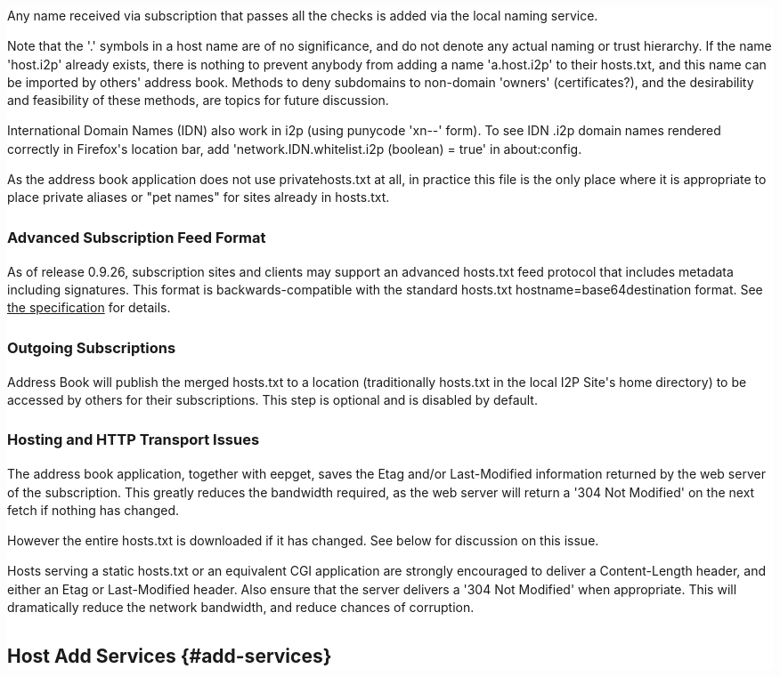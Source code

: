Any name received via subscription that passes all the checks is added
via the local naming service.

Note that the \'.\' symbols in a host name are of no significance, and
do not denote any actual naming or trust hierarchy. If the name
\'host.i2p\' already exists, there is nothing to prevent anybody from
adding a name \'a.host.i2p\' to their hosts.txt, and this name can be
imported by others\' address book. Methods to deny subdomains to
non-domain \'owners\' (certificates?), and the desirability and
feasibility of these methods, are topics for future discussion.

International Domain Names (IDN) also work in i2p (using punycode
\'xn\--\' form). To see IDN .i2p domain names rendered correctly in
Firefox\'s location bar, add \'network.IDN.whitelist.i2p (boolean) =
true\' in about:config.

As the address book application does not use privatehosts.txt at all, in
practice this file is the only place where it is appropriate to place
private aliases or \"pet names\" for sites already in hosts.txt.

### Advanced Subscription Feed Format

As of release 0.9.26, subscription sites and clients may support an
advanced hosts.txt feed protocol that includes metadata including
signatures. This format is backwards-compatible with the standard
hosts.txt hostname=base64destination format. See [the
specification](/spec/subscription) for details.

### Outgoing Subscriptions

Address Book will publish the merged hosts.txt to a location
(traditionally hosts.txt in the local I2P Site\'s home directory) to be
accessed by others for their subscriptions. This step is optional and is
disabled by default.

### Hosting and HTTP Transport Issues

The address book application, together with eepget, saves the Etag
and/or Last-Modified information returned by the web server of the
subscription. This greatly reduces the bandwidth required, as the web
server will return a \'304 Not Modified\' on the next fetch if nothing
has changed.

However the entire hosts.txt is downloaded if it has changed. See below
for discussion on this issue.

Hosts serving a static hosts.txt or an equivalent CGI application are
strongly encouraged to deliver a Content-Length header, and either an
Etag or Last-Modified header. Also ensure that the server delivers a
\'304 Not Modified\' when appropriate. This will dramatically reduce the
network bandwidth, and reduce chances of corruption.

## Host Add Services {#add-services}
